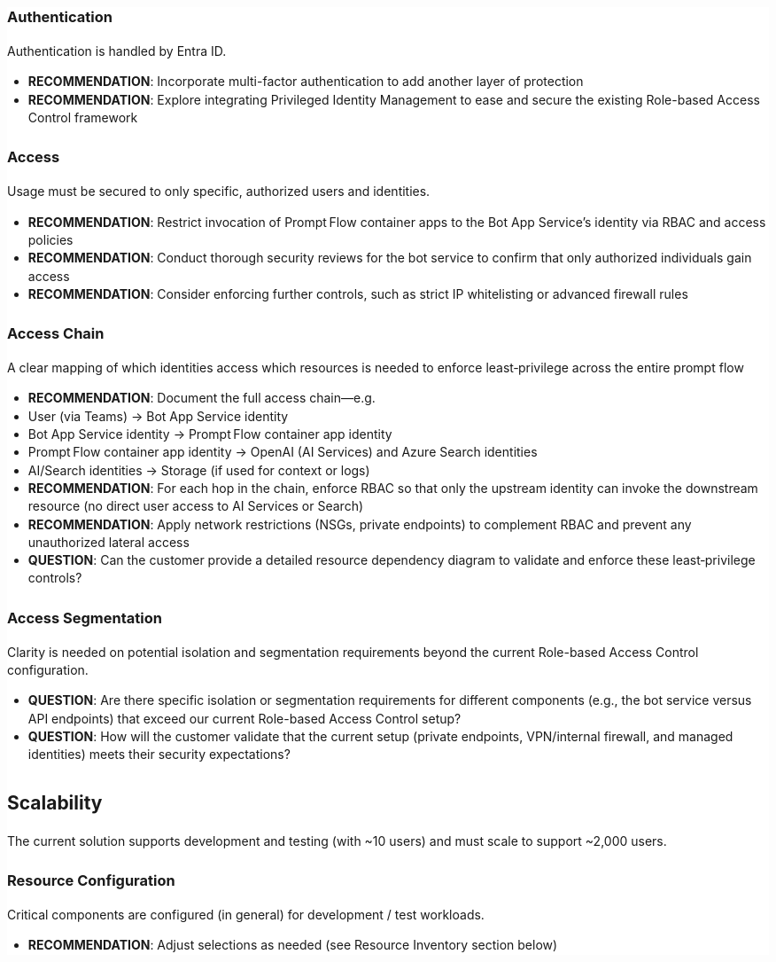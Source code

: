 ### Authentication 
Authentication is handled by Entra ID.
- **RECOMMENDATION**: Incorporate multi-factor authentication to add another layer of protection 
- **RECOMMENDATION**: Explore integrating Privileged Identity Management to ease and secure the existing Role-based Access Control framework

### Access 
Usage must be secured to only specific, authorized users and identities.
- **RECOMMENDATION**: Restrict invocation of Prompt Flow container apps to the Bot App Service’s identity via RBAC and access policies
- **RECOMMENDATION**: Conduct thorough security reviews for the bot service to confirm that only authorized individuals gain access
- **RECOMMENDATION**: Consider enforcing further controls, such as strict IP whitelisting or advanced firewall rules

### Access Chain 
A clear mapping of which identities access which resources is needed to enforce least‑privilege across the entire prompt flow

- **RECOMMENDATION**: Document the full access chain—e.g. 
 - User (via Teams) → Bot App Service identity 
 - Bot App Service identity → Prompt Flow container app identity 
 - Prompt Flow container app identity → OpenAI (AI Services) and Azure Search identities 
 - AI/Search identities → Storage (if used for context or logs) 
- **RECOMMENDATION**: For each hop in the chain, enforce RBAC so that only the upstream identity can invoke the downstream resource (no direct user access to AI Services or Search) 
- **RECOMMENDATION**: Apply network restrictions (NSGs, private endpoints) to complement RBAC and prevent any unauthorized lateral access 
- **QUESTION**: Can the customer provide a detailed resource dependency diagram to validate and enforce these least‑privilege controls?

### Access Segmentation 
Clarity is needed on potential isolation and segmentation requirements beyond the current Role-based Access Control configuration.
- **QUESTION**: Are there specific isolation or segmentation requirements for different components (e.g., the bot service versus API endpoints) that exceed our current Role-based Access Control setup? 
- **QUESTION**: How will the customer validate that the current setup (private endpoints, VPN/internal firewall, and managed identities) meets their security expectations?



## Scalability
The current solution supports development and testing (with ~10 users) and must scale to support ~2,000 users.

### Resource Configuration
Critical components are configured (in general) for development / test workloads.

- **RECOMMENDATION**: Adjust selections as needed (see Resource Inventory section below) 
